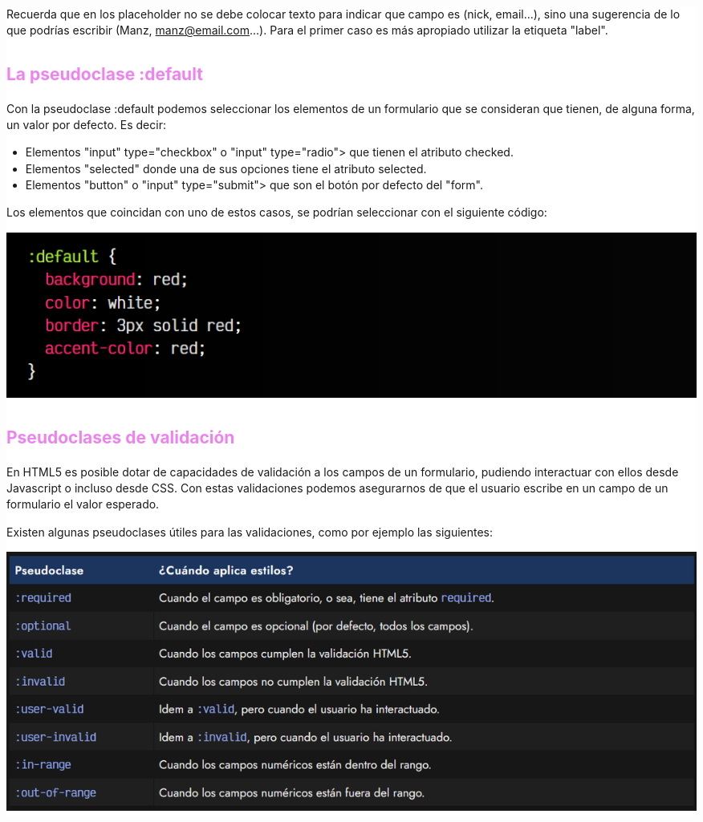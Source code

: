 Recuerda que en los placeholder no se debe colocar texto para indicar que campo es (nick, email...), sino una sugerencia de lo que podrías escribir (Manz, manz@email.com...). Para el primer caso es más apropiado utilizar la etiqueta "label".

## <span style="color:violet">La pseudoclase :default</span>
Con la pseudoclase :default podemos seleccionar los elementos de un formulario que se consideran que tienen, de alguna forma, un valor por defecto. Es decir:

   - Elementos "input" type="checkbox" o "input" type="radio"> que tienen el atributo checked.
   - Elementos "selected" donde una de sus opciones tiene el atributo selected.
   - Elementos "button" o "input" type="submit"> que son el botón por defecto del "form".

Los elementos que coincidan con uno de estos casos, se podrían seleccionar con el siguiente código:

![alt text](./imagenes-pseudoclases-de-formularios/image-26.png)

## <span style="color:violet">Pseudoclases de validación</span>
En HTML5 es posible dotar de capacidades de validación a los campos de un formulario, pudiendo interactuar con ellos desde Javascript o incluso desde CSS. Con estas validaciones podemos asegurarnos de que el usuario escribe en un campo de un formulario el valor esperado.

Existen algunas pseudoclases útiles para las validaciones, como por ejemplo las siguientes:

![alt text](./imagenes-pseudoclases-de-formularios/image-27.png)
